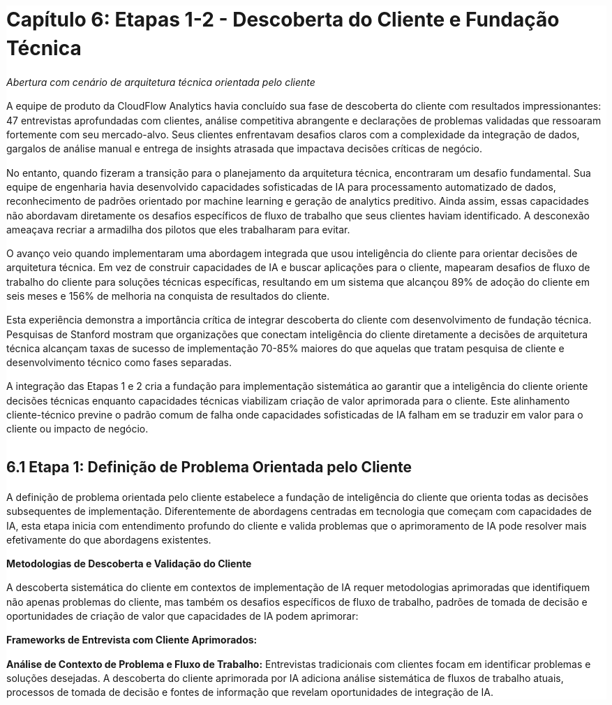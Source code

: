 # Capítulo 6: Etapas 1-2 - Descoberta do Cliente e Fundação Técnica

*Abertura com cenário de arquitetura técnica orientada pelo cliente*

A equipe de produto da CloudFlow Analytics havia concluído sua fase de descoberta do cliente com resultados impressionantes: 47 entrevistas aprofundadas com clientes, análise competitiva abrangente e declarações de problemas validadas que ressoaram fortemente com seu mercado-alvo. Seus clientes enfrentavam desafios claros com a complexidade da integração de dados, gargalos de análise manual e entrega de insights atrasada que impactava decisões críticas de negócio.

No entanto, quando fizeram a transição para o planejamento da arquitetura técnica, encontraram um desafio fundamental. Sua equipe de engenharia havia desenvolvido capacidades sofisticadas de IA para processamento automatizado de dados, reconhecimento de padrões orientado por machine learning e geração de analytics preditivo. Ainda assim, essas capacidades não abordavam diretamente os desafios específicos de fluxo de trabalho que seus clientes haviam identificado. A desconexão ameaçava recriar a armadilha dos pilotos que eles trabalharam para evitar.

O avanço veio quando implementaram uma abordagem integrada que usou inteligência do cliente para orientar decisões de arquitetura técnica. Em vez de construir capacidades de IA e buscar aplicações para o cliente, mapearam desafios de fluxo de trabalho do cliente para soluções técnicas específicas, resultando em um sistema que alcançou 89% de adoção do cliente em seis meses e 156% de melhoria na conquista de resultados do cliente.

Esta experiência demonstra a importância crítica de integrar descoberta do cliente com desenvolvimento de fundação técnica. Pesquisas de Stanford mostram que organizações que conectam inteligência do cliente diretamente a decisões de arquitetura técnica alcançam taxas de sucesso de implementação 70-85% maiores do que aquelas que tratam pesquisa de cliente e desenvolvimento técnico como fases separadas.

A integração das Etapas 1 e 2 cria a fundação para implementação sistemática ao garantir que a inteligência do cliente oriente decisões técnicas enquanto capacidades técnicas viabilizam criação de valor aprimorada para o cliente. Este alinhamento cliente-técnico previne o padrão comum de falha onde capacidades sofisticadas de IA falham em se traduzir em valor para o cliente ou impacto de negócio.

## 6.1 Etapa 1: Definição de Problema Orientada pelo Cliente

A definição de problema orientada pelo cliente estabelece a fundação de inteligência do cliente que orienta todas as decisões subsequentes de implementação. Diferentemente de abordagens centradas em tecnologia que começam com capacidades de IA, esta etapa inicia com entendimento profundo do cliente e valida problemas que o aprimoramento de IA pode resolver mais efetivamente do que abordagens existentes.

**Metodologias de Descoberta e Validação do Cliente**

A descoberta sistemática do cliente em contextos de implementação de IA requer metodologias aprimoradas que identifiquem não apenas problemas do cliente, mas também os desafios específicos de fluxo de trabalho, padrões de tomada de decisão e oportunidades de criação de valor que capacidades de IA podem aprimorar:

**Frameworks de Entrevista com Cliente Aprimorados:**

**Análise de Contexto de Problema e Fluxo de Trabalho:**
Entrevistas tradicionais com clientes focam em identificar problemas e soluções desejadas. A descoberta do cliente aprimorada por IA adiciona análise sistemática de fluxos de trabalho atuais, processos de tomada de decisão e fontes de informação que revelam oportunidades de integração de IA.
